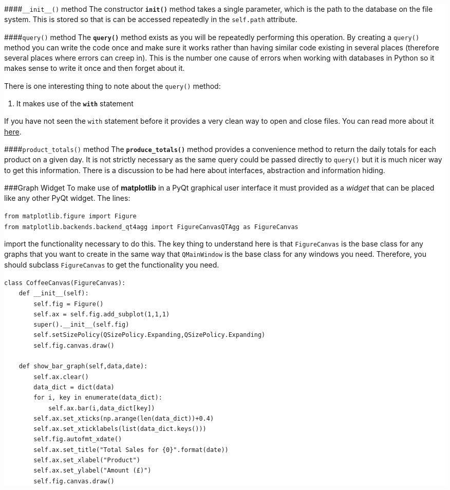 ####`__init__()` method
The constructor **`init()`** method takes a single parameter, which is the path to the database on the file system. This is stored so that is can be accessed repeatedly in the `self.path` attribute.

####`query()` method
The **`query()`** method exists as you will be repeatedly performing this operation. By creating a `query()` method you can write the code once and make sure it works rather than having similar code existing in several places (therefore several places where errors can creep in). This is the number one cause of errors when working with databases in Python so it makes sense to write it once and then forget about it.

There is one interesting thing to note about the `query()` method:

1. It makes use of the **`with`** statement

If you have not seen the `with` statement before it provides a very clean way to open and close files. You can read more about it [here][19].

####`product_totals()` method
The **`produce_totals()`** method provides a convenience method to return the daily totals for each product on a given day. It is not strictly necessary as the same query could be passed directly to `query()` but it is much nicer way to get this information. There is a discussion to be had here about interfaces, abstraction and information hiding.

###Graph Widget
To make use of **matplotlib** in a PyQt graphical user interface it must provided as a *widget* that can be placed like any other PyQt widget. The lines:

    from matplotlib.figure import Figure
    from matplotlib.backends.backend_qt4agg import FigureCanvasQTAgg as FigureCanvas

import the functionality necessary to do this. The key thing to understand here is that `FigureCanvas` is the base class for any graphs that you want to create in the same way that `QMainWindow` is the base class for any windows you need. Therefore, you should subclass `FigureCanvas` to get the functionality you need.

    class CoffeeCanvas(FigureCanvas):
        def __init__(self):
            self.fig = Figure()
            self.ax = self.fig.add_subplot(1,1,1)
            super().__init__(self.fig)
            self.setSizePolicy(QSizePolicy.Expanding,QSizePolicy.Expanding)
            self.fig.canvas.draw()

        def show_bar_graph(self,data,date):
            self.ax.clear()
            data_dict = dict(data)
            for i, key in enumerate(data_dict):
                self.ax.bar(i,data_dict[key])
            self.ax.set_xticks(np.arange(len(data_dict))+0.4)
            self.ax.set_xticklabels(list(data_dict.keys()))
            self.fig.autofmt_xdate()
            self.ax.set_title("Total Sales for {0}".format(date))
            self.ax.set_xlabel("Product")
            self.ax.set_ylabel("Amount (£)")
            self.fig.canvas.draw()


[16]: ../images/opening_database.png
[17]: ../images/bar_chart.png
[18]: ../images/pie_chart.png
[19]: http://www.diveintopython3.net/files.html
[20]: http://www.github.com/MrAGi/NewAdventuresinPython/
[21]: http://www.amazon.co.uk/Matplotlib-Python-Developers-S-Tosi/dp/1847197906/ref=sr_1_1?s=books&ie=UTF8&qid=1369599806&sr=1-1&keywords=Matplotlib+for+Python+Developers
[22]: http://matplotlib.org/contents.html
[23]: http://www.amazon.co.uk/Introduction-Python-Programming-Developing-Applications/dp/1435460979/ref=sr_1_1?ie=UTF8&qid=1369599681&sr=8-1&keywords=Introduction+to+Python+Programming+and+Developing+GUI+Applications+with+PyQT
[24]: http://www.amazon.co.uk/Rapid-GUI-Programming-Python-Development/dp/0132354187/ref=sr_1_sc_1?s=books&ie=UTF8&qid=1369599777&sr=1-1-spell&keywords=RapidGUI+Programming+with+Python+and+Qt
[25]: http://www.pythonschool.net/eventdrivenprogramming/
[26]: http://pyqt.sourceforge.net/Docs/PyQt4/classes.html
[27]: ../installing.md#pyqt4
[28]: ../installing.md#matplotlib
[29]: ../installing.md#numpy
[30]: ../installing.md#network-x
[31]: ../installing.md#cx_freeze
[32]: ../installing.md#python-twitter